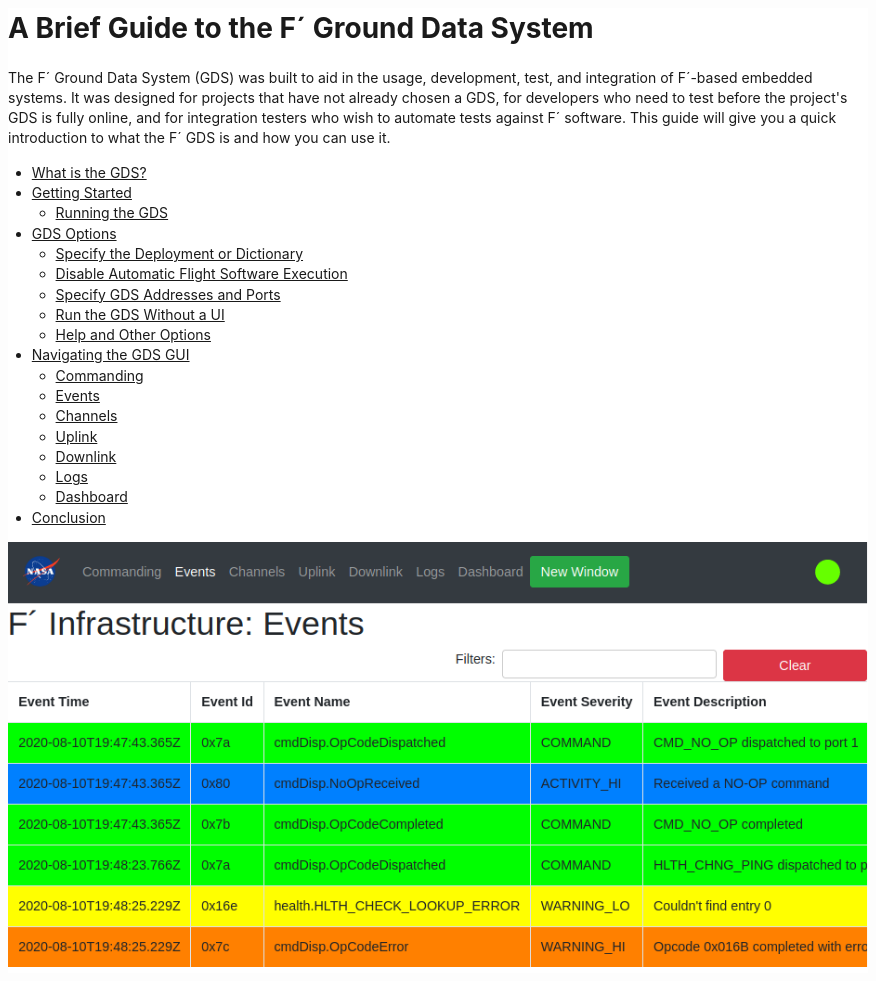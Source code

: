 # A Brief Guide to the F´ Ground Data System

The F´ Ground Data System (GDS) was built to aid in the usage, development, test, and integration of F´-based embedded
systems. It was designed for projects that have not already chosen a GDS, for developers who need to test before the
project's GDS is fully online, and for integration testers who wish to automate tests against F´ software. This guide
will give you a quick introduction to what the F´ GDS is and how you can use it. 

- [What is the GDS?](#what-is-the-gds)
- [Getting Started](#getting-started)
    - [Running the GDS](#running-the-gds)
- [GDS Options](#gds-options)
    - [Specify the Deployment or Dictionary](#specify-the-deployment-or-dictionary)
    - [Disable Automatic Flight Software Execution](#disable-automatic-flight-software-execution)
    - [Specify GDS Addresses and Ports](#specify-gds-addresses-and-ports)
    - [Run the GDS Without a UI](#run-the-gds-without-a-ui)
    - [Help and Other Options](#help-and-other-options)
- [Navigating the GDS GUI](#navigating-the-gds-gui)
    - [Commanding](#commanding)
    - [Events](#events)
    - [Channels](#channels)
    - [Uplink](#uplink)
    - [Downlink](#downlink)
    - [Logs](#logs)
    - [Dashboard](#dashboard)
- [Conclusion](#conclusion)
    
![GDS Image](../media/gds_gui_events.png)
